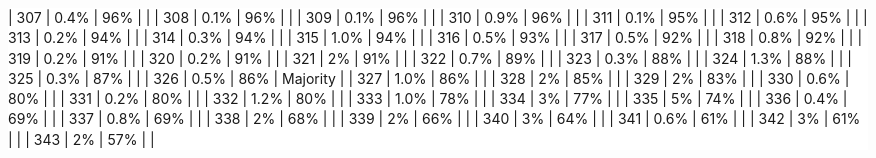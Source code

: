 | 307 | 0.4% | 96% |  |
| 308 | 0.1% | 96% |  |
| 309 | 0.1% | 96% |  |
| 310 | 0.9% | 96% |  |
| 311 | 0.1% | 95% |  |
| 312 | 0.6% | 95% |  |
| 313 | 0.2% | 94% |  |
| 314 | 0.3% | 94% |  |
| 315 | 1.0% | 94% |  |
| 316 | 0.5% | 93% |  |
| 317 | 0.5% | 92% |  |
| 318 | 0.8% | 92% |  |
| 319 | 0.2% | 91% |  |
| 320 | 0.2% | 91% |  |
| 321 | 2% | 91% |  |
| 322 | 0.7% | 89% |  |
| 323 | 0.3% | 88% |  |
| 324 | 1.3% | 88% |  |
| 325 | 0.3% | 87% |  |
| 326 | 0.5% | 86% | Majority |
| 327 | 1.0% | 86% |  |
| 328 | 2% | 85% |  |
| 329 | 2% | 83% |  |
| 330 | 0.6% | 80% |  |
| 331 | 0.2% | 80% |  |
| 332 | 1.2% | 80% |  |
| 333 | 1.0% | 78% |  |
| 334 | 3% | 77% |  |
| 335 | 5% | 74% |  |
| 336 | 0.4% | 69% |  |
| 337 | 0.8% | 69% |  |
| 338 | 2% | 68% |  |
| 339 | 2% | 66% |  |
| 340 | 3% | 64% |  |
| 341 | 0.6% | 61% |  |
| 342 | 3% | 61% |  |
| 343 | 2% | 57% |  |